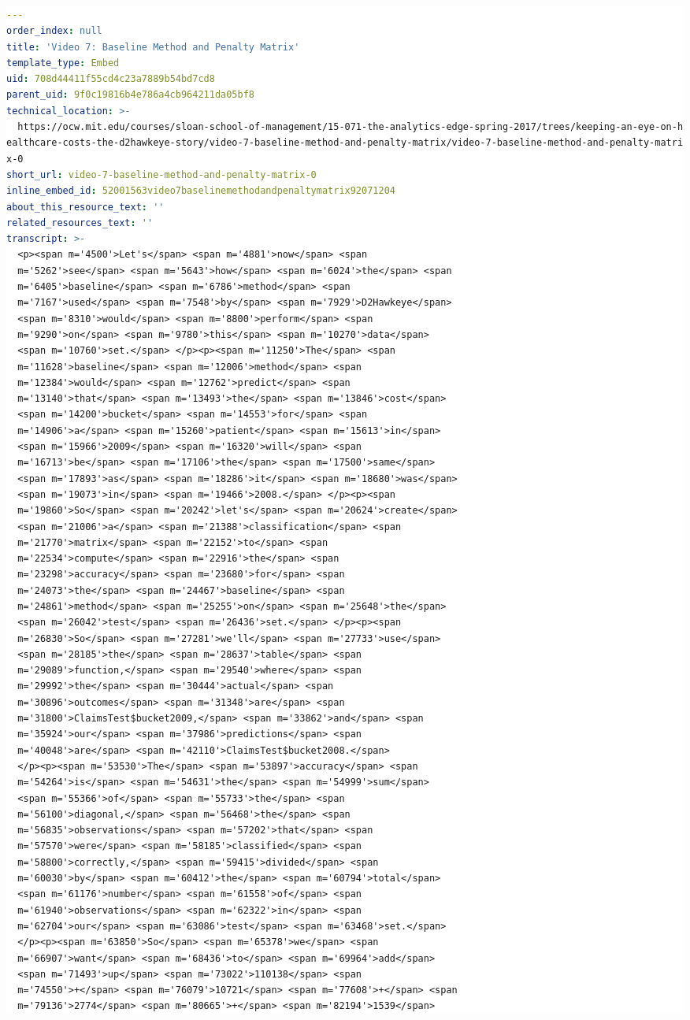 ```yaml
---
order_index: null
title: 'Video 7: Baseline Method and Penalty Matrix'
template_type: Embed
uid: 708d44411f55cd4c23a7889b54bd7cd8
parent_uid: 9f0c19816b4e786a4cb964211da05bf8
technical_location: >-
  https://ocw.mit.edu/courses/sloan-school-of-management/15-071-the-analytics-edge-spring-2017/trees/keeping-an-eye-on-healthcare-costs-the-d2hawkeye-story/video-7-baseline-method-and-penalty-matrix/video-7-baseline-method-and-penalty-matrix-0
short_url: video-7-baseline-method-and-penalty-matrix-0
inline_embed_id: 52001563video7baselinemethodandpenaltymatrix92071204
about_this_resource_text: ''
related_resources_text: ''
transcript: >-
  <p><span m='4500'>Let's</span> <span m='4881'>now</span> <span
  m='5262'>see</span> <span m='5643'>how</span> <span m='6024'>the</span> <span
  m='6405'>baseline</span> <span m='6786'>method</span> <span
  m='7167'>used</span> <span m='7548'>by</span> <span m='7929'>D2Hawkeye</span>
  <span m='8310'>would</span> <span m='8800'>perform</span> <span
  m='9290'>on</span> <span m='9780'>this</span> <span m='10270'>data</span>
  <span m='10760'>set.</span> </p><p><span m='11250'>The</span> <span
  m='11628'>baseline</span> <span m='12006'>method</span> <span
  m='12384'>would</span> <span m='12762'>predict</span> <span
  m='13140'>that</span> <span m='13493'>the</span> <span m='13846'>cost</span>
  <span m='14200'>bucket</span> <span m='14553'>for</span> <span
  m='14906'>a</span> <span m='15260'>patient</span> <span m='15613'>in</span>
  <span m='15966'>2009</span> <span m='16320'>will</span> <span
  m='16713'>be</span> <span m='17106'>the</span> <span m='17500'>same</span>
  <span m='17893'>as</span> <span m='18286'>it</span> <span m='18680'>was</span>
  <span m='19073'>in</span> <span m='19466'>2008.</span> </p><p><span
  m='19860'>So</span> <span m='20242'>let's</span> <span m='20624'>create</span>
  <span m='21006'>a</span> <span m='21388'>classification</span> <span
  m='21770'>matrix</span> <span m='22152'>to</span> <span
  m='22534'>compute</span> <span m='22916'>the</span> <span
  m='23298'>accuracy</span> <span m='23680'>for</span> <span
  m='24073'>the</span> <span m='24467'>baseline</span> <span
  m='24861'>method</span> <span m='25255'>on</span> <span m='25648'>the</span>
  <span m='26042'>test</span> <span m='26436'>set.</span> </p><p><span
  m='26830'>So</span> <span m='27281'>we'll</span> <span m='27733'>use</span>
  <span m='28185'>the</span> <span m='28637'>table</span> <span
  m='29089'>function,</span> <span m='29540'>where</span> <span
  m='29992'>the</span> <span m='30444'>actual</span> <span
  m='30896'>outcomes</span> <span m='31348'>are</span> <span
  m='31800'>ClaimsTest$bucket2009,</span> <span m='33862'>and</span> <span
  m='35924'>our</span> <span m='37986'>predictions</span> <span
  m='40048'>are</span> <span m='42110'>ClaimsTest$bucket2008.</span>
  </p><p><span m='53530'>The</span> <span m='53897'>accuracy</span> <span
  m='54264'>is</span> <span m='54631'>the</span> <span m='54999'>sum</span>
  <span m='55366'>of</span> <span m='55733'>the</span> <span
  m='56100'>diagonal,</span> <span m='56468'>the</span> <span
  m='56835'>observations</span> <span m='57202'>that</span> <span
  m='57570'>were</span> <span m='58185'>classified</span> <span
  m='58800'>correctly,</span> <span m='59415'>divided</span> <span
  m='60030'>by</span> <span m='60412'>the</span> <span m='60794'>total</span>
  <span m='61176'>number</span> <span m='61558'>of</span> <span
  m='61940'>observations</span> <span m='62322'>in</span> <span
  m='62704'>our</span> <span m='63086'>test</span> <span m='63468'>set.</span>
  </p><p><span m='63850'>So</span> <span m='65378'>we</span> <span
  m='66907'>want</span> <span m='68436'>to</span> <span m='69964'>add</span>
  <span m='71493'>up</span> <span m='73022'>110138</span> <span
  m='74550'>+</span> <span m='76079'>10721</span> <span m='77608'>+</span> <span
  m='79136'>2774</span> <span m='80665'>+</span> <span m='82194'>1539</span>
```
